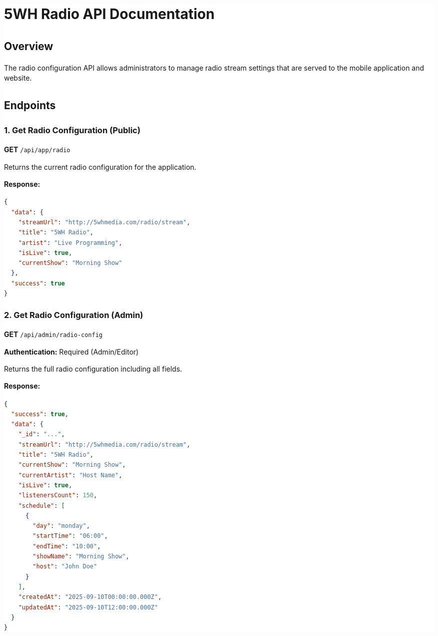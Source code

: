 # 5WH Radio API Documentation

## Overview
The radio configuration API allows administrators to manage radio stream settings that are served to the mobile application and website.

## Endpoints

### 1. Get Radio Configuration (Public)
**GET** `/api/app/radio`

Returns the current radio configuration for the application.

**Response:**
```json
{
  "data": {
    "streamUrl": "http://5whmedia.com/radio/stream",
    "title": "5WH Radio",
    "artist": "Live Programming",
    "isLive": true,
    "currentShow": "Morning Show"
  },
  "success": true
}
```

### 2. Get Radio Configuration (Admin)
**GET** `/api/admin/radio-config`

**Authentication:** Required (Admin/Editor)

Returns the full radio configuration including all fields.

**Response:**
```json
{
  "success": true,
  "data": {
    "_id": "...",
    "streamUrl": "http://5whmedia.com/radio/stream",
    "title": "5WH Radio",
    "currentShow": "Morning Show",
    "currentArtist": "Host Name",
    "isLive": true,
    "listenersCount": 150,
    "schedule": [
      {
        "day": "monday",
        "startTime": "06:00",
        "endTime": "10:00",
        "showName": "Morning Show",
        "host": "John Doe"
      }
    ],
    "createdAt": "2025-09-10T00:00:00.000Z",
    "updatedAt": "2025-09-10T12:00:00.000Z"
  }
}
```
